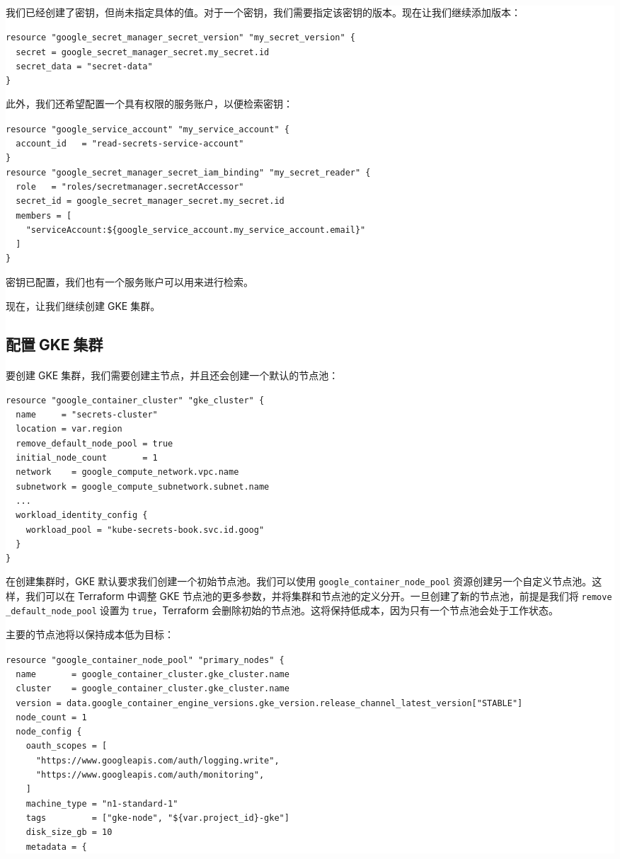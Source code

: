我们已经创建了密钥，但尚未指定具体的值。对于一个密钥，我们需要指定该密钥的版本。现在让我们继续添加版本：

```
resource "google_secret_manager_secret_version" "my_secret_version" {
  secret = google_secret_manager_secret.my_secret.id
  secret_data = "secret-data"
}
```

此外，我们还希望配置一个具有权限的服务账户，以便检索密钥：

```
resource "google_service_account" "my_service_account" {
  account_id   = "read-secrets-service-account"
}
resource "google_secret_manager_secret_iam_binding" "my_secret_reader" {
  role   = "roles/secretmanager.secretAccessor"
  secret_id = google_secret_manager_secret.my_secret.id
  members = [
    "serviceAccount:${google_service_account.my_service_account.email}"
  ]
}
```

密钥已配置，我们也有一个服务账户可以用来进行检索。

现在，让我们继续创建 GKE 集群。

## 配置 GKE 集群

要创建 GKE 集群，我们需要创建主节点，并且还会创建一个默认的节点池：

```
resource "google_container_cluster" "gke_cluster" {
  name     = "secrets-cluster"
  location = var.region
  remove_default_node_pool = true
  initial_node_count       = 1
  network    = google_compute_network.vpc.name
  subnetwork = google_compute_subnetwork.subnet.name
  ...
  workload_identity_config {
    workload_pool = "kube-secrets-book.svc.id.goog"
  }
}
```

在创建集群时，GKE 默认要求我们创建一个初始节点池。我们可以使用 `google_container_node_pool` 资源创建另一个自定义节点池。这样，我们可以在 Terraform 中调整 GKE 节点池的更多参数，并将集群和节点池的定义分开。一旦创建了新的节点池，前提是我们将 `remove_default_node_pool` 设置为 `true`，Terraform 会删除初始的节点池。这将保持低成本，因为只有一个节点池会处于工作状态。

主要的节点池将以保持成本低为目标：

```
resource "google_container_node_pool" "primary_nodes" {
  name       = google_container_cluster.gke_cluster.name
  cluster    = google_container_cluster.gke_cluster.name
  version = data.google_container_engine_versions.gke_version.release_channel_latest_version["STABLE"]
  node_count = 1
  node_config {
    oauth_scopes = [
      "https://www.googleapis.com/auth/logging.write",
      "https://www.googleapis.com/auth/monitoring",
    ]
    machine_type = "n1-standard-1"
    tags         = ["gke-node", "${var.project_id}-gke"]
    disk_size_gb = 10
    metadata = {
```